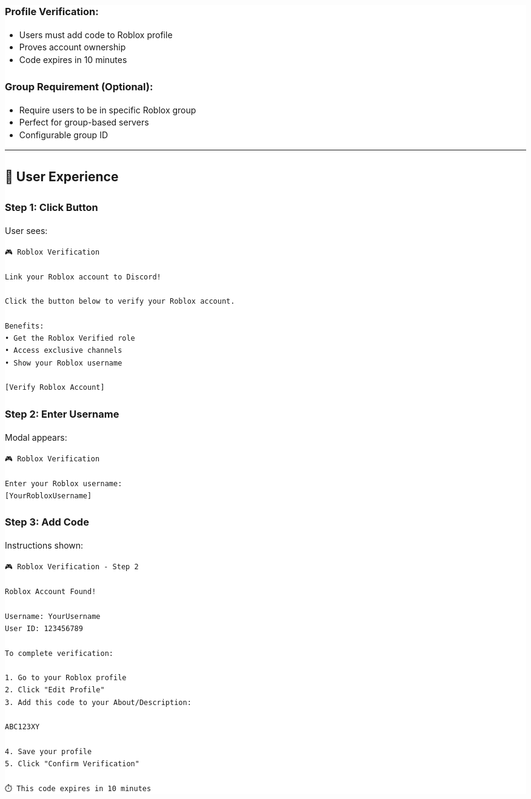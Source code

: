 ### **Profile Verification:**
- Users must add code to Roblox profile
- Proves account ownership
- Code expires in 10 minutes

### **Group Requirement (Optional):**
- Require users to be in specific Roblox group
- Perfect for group-based servers
- Configurable group ID

---

## 🎨 User Experience

### **Step 1: Click Button**
User sees:
```
🎮 Roblox Verification

Link your Roblox account to Discord!

Click the button below to verify your Roblox account.

Benefits:
• Get the Roblox Verified role
• Access exclusive channels
• Show your Roblox username

[Verify Roblox Account]
```

### **Step 2: Enter Username**
Modal appears:
```
🎮 Roblox Verification

Enter your Roblox username:
[YourRobloxUsername]
```

### **Step 3: Add Code**
Instructions shown:
```
🎮 Roblox Verification - Step 2

Roblox Account Found!

Username: YourUsername
User ID: 123456789

To complete verification:

1. Go to your Roblox profile
2. Click "Edit Profile"
3. Add this code to your About/Description:

ABC123XY

4. Save your profile
5. Click "Confirm Verification"

⏱️ This code expires in 10 minutes
```